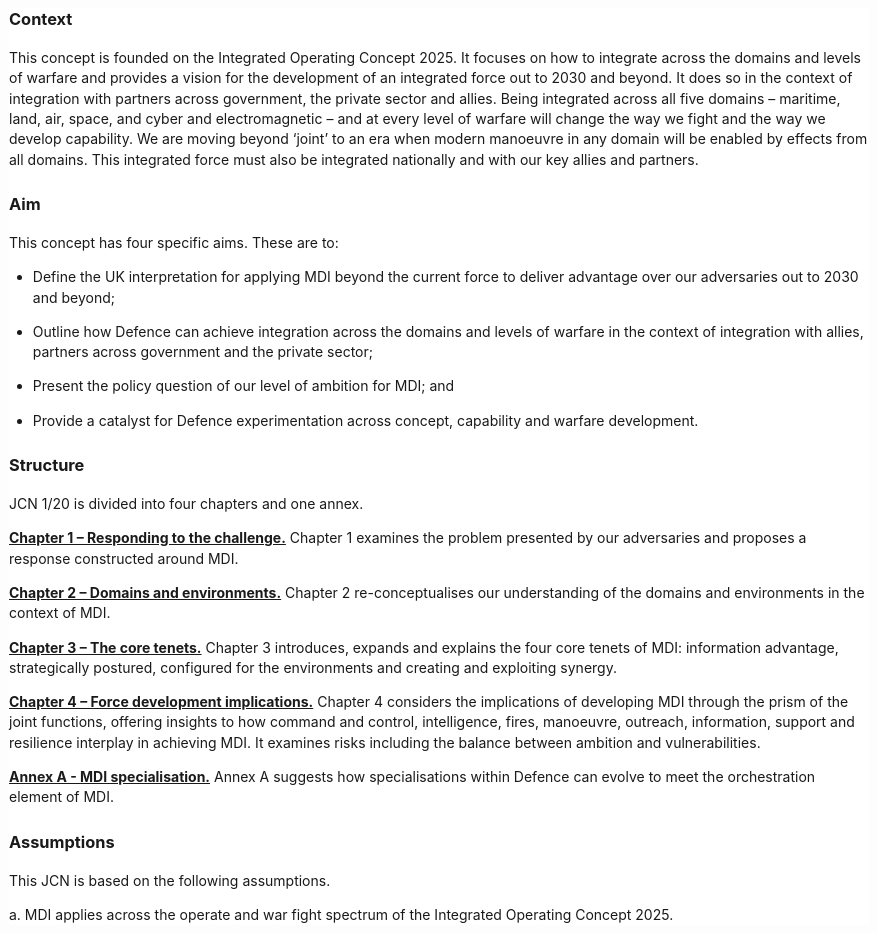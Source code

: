 
### Context

This concept is founded on the Integrated Operating Concept 2025. It focuses on how to integrate across the domains and levels of warfare and provides a vision for the development of an integrated force out to 2030 and beyond. It does so in the context of integration with partners across government, the private sector and allies. Being integrated across all five domains – maritime, land, air, space, and cyber and electromagnetic – and at every level of warfare will change the way we fight and the way we develop capability. We are moving beyond ‘joint’ to an era when modern manoeuvre in any domain will be enabled by effects from all domains. This integrated force must also be integrated nationally and with our key allies and partners.


### Aim

This concept has four specific aims. These are to:

- Define the UK interpretation for applying MDI beyond the current force to deliver advantage over our adversaries out to 2030 and beyond;

- Outline how Defence can achieve integration across the domains and levels of warfare in the context of integration with allies, partners across government and the private sector;

- Present the policy question of our level of ambition for MDI; and

- Provide a catalyst for Defence experimentation across concept, capability and warfare development.


### Structure

JCN 1/20 is divided into four chapters and one annex.

__[Chapter 1 – Responding to the challenge.](#responding-to-the-challenge)__ Chapter 1 examines the problem presented by our adversaries and proposes a response constructed around MDI.

__[Chapter 2 – Domains and environments.](#domains-and-environments)__ Chapter 2 re-conceptualises our understanding of the domains and environments in the context of MDI.

__[Chapter 3 – The core tenets.](#the-core-tenets)__ Chapter 3 introduces, expands and explains the four core tenets of MDI: information advantage, strategically postured, configured for the environments and creating and exploiting synergy.

__[Chapter 4 – Force development implications.](#force-development-implications)__ Chapter 4 considers the implications of developing MDI through the prism of the joint functions, offering insights to how command and control, intelligence, fires, manoeuvre, outreach, information, support and resilience interplay in achieving MDI. It examines risks including the balance between ambition and vulnerabilities.

__[Annex A - MDI specialisation.](#mdi-specialisation)__ Annex A suggests how specialisations within Defence can evolve to meet the orchestration element of MDI.


### Assumptions

This JCN is based on the following assumptions.

a. MDI applies across the operate and war fight spectrum of the Integrated Operating Concept 2025.
